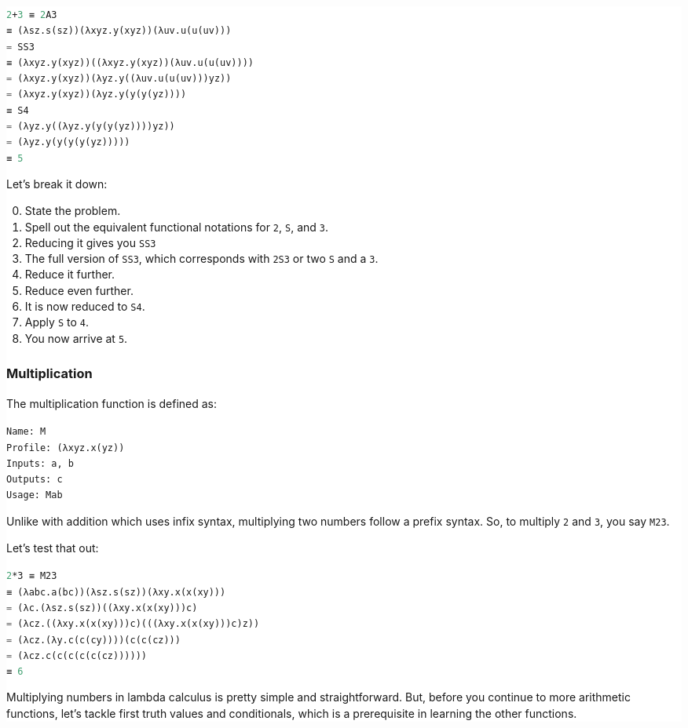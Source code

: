 ```scheme
2+3 ≡ 2A3
≡ (λsz.s(sz))(λxyz.y(xyz))(λuv.u(u(uv)))
= SS3
≡ (λxyz.y(xyz))((λxyz.y(xyz))(λuv.u(u(uv))))
= (λxyz.y(xyz))(λyz.y((λuv.u(u(uv)))yz))
= (λxyz.y(xyz))(λyz.y(y(y(yz))))
≡ S4
= (λyz.y((λyz.y(y(y(yz))))yz))
= (λyz.y(y(y(y(yz)))))
≡ 5
```

Let’s break it down:

0. State the problem.
1. Spell out the equivalent functional notations for `2`, `S`, and `3`.
2. Reducing it gives you `SS3`
3. The full version of `SS3`, which corresponds with `2S3` or two `S` and a `3`.
4. Reduce it further.
5. Reduce even further.
6. It is now reduced to `S4`.
7. Apply `S` to `4`.
8. You now arrive at `5`.


### <a name="multiplication"></a> Multiplication

The multiplication function is defined as:

```scheme
Name: M
Profile: (λxyz.x(yz))
Inputs: a, b
Outputs: c
Usage: Mab
```

Unlike with addition which uses infix syntax, multiplying two numbers follow a prefix syntax. So, to
multiply `2` and `3`, you say `M23`.

Let’s test that out:

```scheme
2*3 ≡ M23
≡ (λabc.a(bc))(λsz.s(sz))(λxy.x(x(xy)))
= (λc.(λsz.s(sz))((λxy.x(x(xy)))c)
= (λcz.((λxy.x(x(xy)))c)(((λxy.x(x(xy)))c)z))
= (λcz.(λy.c(c(cy))))(c(c(cz)))
= (λcz.c(c(c(c(c(cz))))))
≡ 6
```

Multiplying numbers in lambda calculus is pretty simple and straightforward. But, before you
continue to more arithmetic functions, let’s tackle first truth values and conditionals, which is a
prerequisite in learning the other functions.
